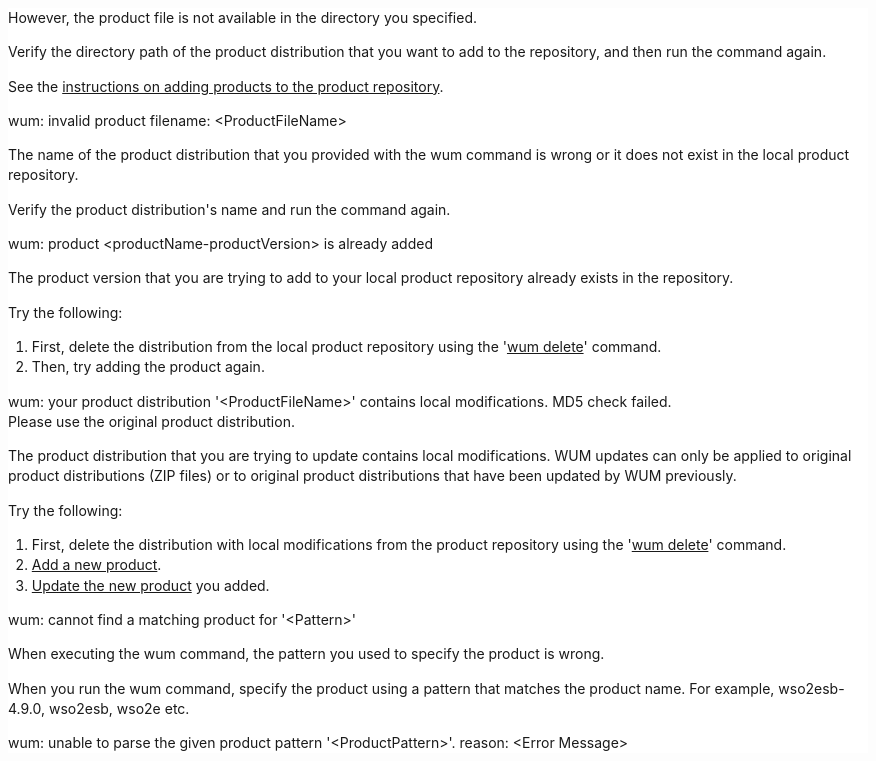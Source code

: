 However, the product file is not available in the directory you
specified.

Verify the directory path of the product distribution that you want to
add to the repository, and then run the command again.

See the [instructions on adding products to the product
repository](Getting-Started_103318232.html).  
  
  

wum: invalid product filename: &lt;ProductFileName&gt;

The name of the product distribution that you provided with the wum
command is wrong or it does not exist in the local product repository.

Verify the product distribution's name and run the command again.

wum: product &lt;productName-productVersion&gt; is already added

The product version that you are trying to add to your local product
repository already exists in the repository.

Try the following:

1.  First, delete the distribution from the local product repository
    using the '[wum delete](WUM-Commands-Guide_103318237.html)' command.
2.  Then, try adding the product again.

wum: your product distribution '&lt;ProductFileName&gt;' contains local
modifications. MD5 check failed.  
Please use the original product distribution.

The product distribution that you are trying to update contains local
modifications. WUM updates can only be applied to original product
distributions (ZIP files) or to original product distributions that have
been updated by WUM previously.

Try the following:

1.  First, delete the distribution with local modifications from the
    product repository using the '[wum
    delete](WUM-Commands-Guide_103318237.html)' command.
2.  [Add a new product](Getting-Started_103318232.html).
3.  [Update the new product](Getting-Continuous-Updates_103318234.html)
    you added.

wum: cannot find a matching product for '&lt;Pattern&gt;'

When executing the wum command, the pattern you used to specify the
product is wrong.

When you run the wum command, specify the product using a pattern that
matches the product name. For example, wso2esb-4.9.0, wso2esb, wso2e
etc.

  

  

wum: unable to parse the given product pattern '&lt;ProductPattern&gt;'.
reason: &lt;Error Message&gt;
